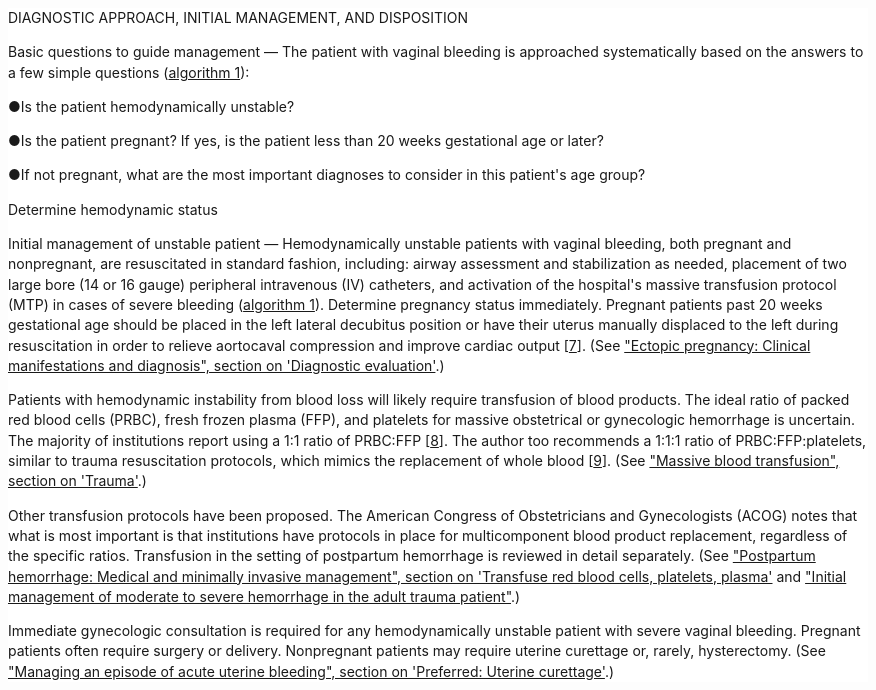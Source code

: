 DIAGNOSTIC APPROACH, INITIAL MANAGEMENT, AND DISPOSITION

Basic questions to guide management — The patient with vaginal bleeding is approached systematically based on the answers to a few simple questions ([algorithm 1](https://www.uptodate.com/contents/image?imageKey=EM%2F115080&topicKey=EM%2F286&source=see_link)):

●Is the patient hemodynamically unstable?

●Is the patient pregnant? If yes, is the patient less than 20 weeks gestational age or later?

●If not pregnant, what are the most important diagnoses to consider in this patient's age group?

Determine hemodynamic status

Initial management of unstable patient — Hemodynamically unstable patients with vaginal bleeding, both pregnant and nonpregnant, are resuscitated in standard fashion, including: airway assessment and stabilization as needed, placement of two large bore (14 or 16 gauge) peripheral intravenous (IV) catheters, and activation of the hospital's massive transfusion protocol (MTP) in cases of severe bleeding ([algorithm 1](https://www.uptodate.com/contents/image?imageKey=EM%2F115080&topicKey=EM%2F286&source=see_link)). Determine pregnancy status immediately. Pregnant patients past 20 weeks gestational age should be placed in the left lateral decubitus position or have their uterus manually displaced to the left during resuscitation in order to relieve aortocaval compression and improve cardiac output \[[7](https://www.uptodate.com/contents/approach-to-the-adult-with-vaginal-bleeding-in-the-emergency-department/abstract/7)\]. (See ["Ectopic pregnancy: Clinical manifestations and diagnosis", section on 'Diagnostic evaluation'](https://www.uptodate.com/contents/ectopic-pregnancy-clinical-manifestations-and-diagnosis?sectionName=DIAGNOSTIC%20EVALUATION&topicRef=286&anchor=H116040104&source=see_link#H116040104).)

Patients with hemodynamic instability from blood loss will likely require transfusion of blood products. The ideal ratio of packed red blood cells (PRBC), fresh frozen plasma (FFP), and platelets for massive obstetrical or gynecologic hemorrhage is uncertain. The majority of institutions report using a 1:1 ratio of PRBC:FFP \[[8](https://www.uptodate.com/contents/approach-to-the-adult-with-vaginal-bleeding-in-the-emergency-department/abstract/8)\]. The author too recommends a 1:1:1 ratio of PRBC:FFP:platelets, similar to trauma resuscitation protocols, which mimics the replacement of whole blood \[[9](https://www.uptodate.com/contents/approach-to-the-adult-with-vaginal-bleeding-in-the-emergency-department/abstract/9)\]. (See ["Massive blood transfusion", section on 'Trauma'](https://www.uptodate.com/contents/massive-blood-transfusion?sectionName=Trauma&topicRef=286&anchor=H1563597294&source=see_link#H1563597294).)

Other transfusion protocols have been proposed. The American Congress of Obstetricians and Gynecologists (ACOG) notes that what is most important is that institutions have protocols in place for multicomponent blood product replacement, regardless of the specific ratios. Transfusion in the setting of postpartum hemorrhage is reviewed in detail separately. (See ["Postpartum hemorrhage: Medical and minimally invasive management", section on 'Transfuse red blood cells, platelets, plasma'](https://www.uptodate.com/contents/postpartum-hemorrhage-medical-and-minimally-invasive-management?sectionName=Transfuse%20red%20blood%20cells%2C%20platelets%2C%20plasma&topicRef=286&anchor=H7&source=see_link#H7) and ["Initial management of moderate to severe hemorrhage in the adult trauma patient"](https://www.uptodate.com/contents/initial-management-of-moderate-to-severe-hemorrhage-in-the-adult-trauma-patient?topicRef=286&source=see_link).)

Immediate gynecologic consultation is required for any hemodynamically unstable patient with severe vaginal bleeding. Pregnant patients often require surgery or delivery. Nonpregnant patients may require uterine curettage or, rarely, hysterectomy. (See ["Managing an episode of acute uterine bleeding", section on 'Preferred: Uterine curettage'](https://www.uptodate.com/contents/managing-an-episode-of-acute-uterine-bleeding?sectionName=Preferred%3A%20Uterine%20curettage&topicRef=286&anchor=H19&source=see_link#H19).)
